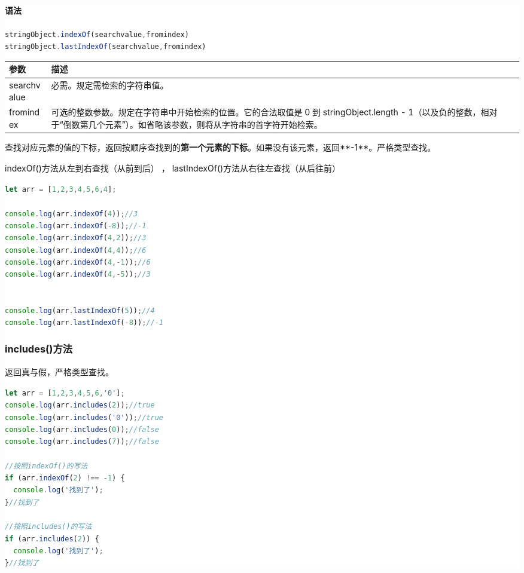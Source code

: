 #### 语法

```js
stringObject.indexOf(searchvalue,fromindex)
stringObject.lastIndexOf(searchvalue,fromindex)
```

| 参数        | 描述                                                         |
| :---------- | :----------------------------------------------------------- |
| searchvalue | 必需。规定需检索的字符串值。                                 |
| fromindex   | 可选的整数参数。规定在字符串中开始检索的位置。它的合法取值是 0 到 stringObject.length - 1（以及负的整数，相对于“倒数第几个元素”）。如省略该参数，则将从字符串的首字符开始检索。 |

查找对应元素的值的下标，返回按顺序查找到的**第一个元素的下标**。如果没有该元素，返回**-1**。严格类型查找。

indexOf()方法从左到右查找（从前到后） ， lastIndexOf()方法从右往左查找（从后往前）

```js
let arr = [1,2,3,4,5,6,4];

console.log(arr.indexOf(4));//3
console.log(arr.indexOf(-8));//-1
console.log(arr.indexOf(4,2));//3
console.log(arr.indexOf(4,4));//6
console.log(arr.indexOf(4,-1));//6
console.log(arr.indexOf(4,-5));//3


console.log(arr.lastIndexOf(5));//4
console.log(arr.lastIndexOf(-8));//-1
```



### includes()方法

返回真与假，严格类型查找。

```js
let arr = [1,2,3,4,5,6,'0'];
console.log(arr.includes(2));//true
console.log(arr.includes('0'));//true
console.log(arr.includes(0));//false
console.log(arr.includes(7));//false

//按照indexOf()的写法
if (arr.indexOf(2) !== -1) {
  console.log('找到了');
}//找到了

//按照includes()的写法
if (arr.includes(2)) {
  console.log('找到了');
}//找到了
```
